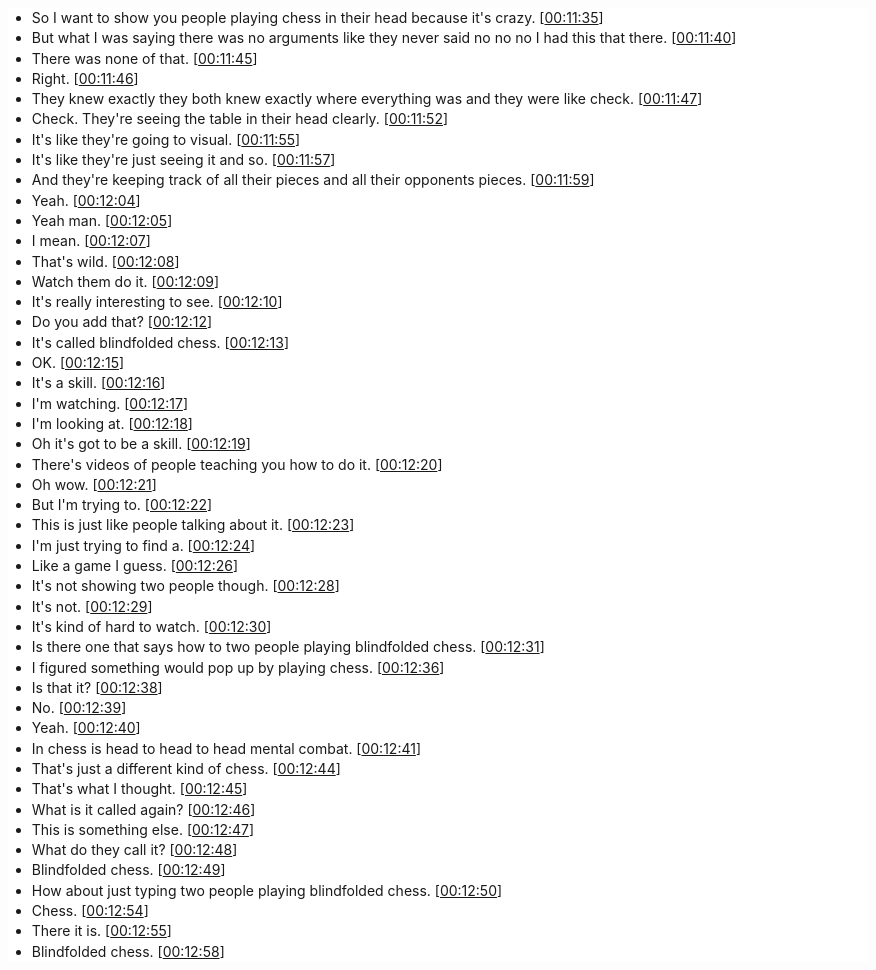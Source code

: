 *  So I want to show you people playing chess in their head because it's crazy. [[00:11:35](https://www.youtube.com/watch?v=KfW_rjccp-A&t=695.0s)]
*  But what I was saying there was no arguments like they never said no no no I had this that there. [[00:11:40](https://www.youtube.com/watch?v=KfW_rjccp-A&t=700.0s)]
*  There was none of that. [[00:11:45](https://www.youtube.com/watch?v=KfW_rjccp-A&t=705.0s)]
*  Right. [[00:11:46](https://www.youtube.com/watch?v=KfW_rjccp-A&t=706.0s)]
*  They knew exactly they both knew exactly where everything was and they were like check. [[00:11:47](https://www.youtube.com/watch?v=KfW_rjccp-A&t=707.0s)]
*  Check. They're seeing the table in their head clearly. [[00:11:52](https://www.youtube.com/watch?v=KfW_rjccp-A&t=712.0s)]
*  It's like they're going to visual. [[00:11:55](https://www.youtube.com/watch?v=KfW_rjccp-A&t=715.0s)]
*  It's like they're just seeing it and so. [[00:11:57](https://www.youtube.com/watch?v=KfW_rjccp-A&t=717.0s)]
*  And they're keeping track of all their pieces and all their opponents pieces. [[00:11:59](https://www.youtube.com/watch?v=KfW_rjccp-A&t=719.0s)]
*  Yeah. [[00:12:04](https://www.youtube.com/watch?v=KfW_rjccp-A&t=724.0s)]
*  Yeah man. [[00:12:05](https://www.youtube.com/watch?v=KfW_rjccp-A&t=725.0s)]
*  I mean. [[00:12:07](https://www.youtube.com/watch?v=KfW_rjccp-A&t=727.0s)]
*  That's wild. [[00:12:08](https://www.youtube.com/watch?v=KfW_rjccp-A&t=728.0s)]
*  Watch them do it. [[00:12:09](https://www.youtube.com/watch?v=KfW_rjccp-A&t=729.0s)]
*  It's really interesting to see. [[00:12:10](https://www.youtube.com/watch?v=KfW_rjccp-A&t=730.0s)]
*  Do you add that? [[00:12:12](https://www.youtube.com/watch?v=KfW_rjccp-A&t=732.0s)]
*  It's called blindfolded chess. [[00:12:13](https://www.youtube.com/watch?v=KfW_rjccp-A&t=733.0s)]
*  OK. [[00:12:15](https://www.youtube.com/watch?v=KfW_rjccp-A&t=735.0s)]
*  It's a skill. [[00:12:16](https://www.youtube.com/watch?v=KfW_rjccp-A&t=736.0s)]
*  I'm watching. [[00:12:17](https://www.youtube.com/watch?v=KfW_rjccp-A&t=737.0s)]
*  I'm looking at. [[00:12:18](https://www.youtube.com/watch?v=KfW_rjccp-A&t=738.0s)]
*  Oh it's got to be a skill. [[00:12:19](https://www.youtube.com/watch?v=KfW_rjccp-A&t=739.0s)]
*  There's videos of people teaching you how to do it. [[00:12:20](https://www.youtube.com/watch?v=KfW_rjccp-A&t=740.0s)]
*  Oh wow. [[00:12:21](https://www.youtube.com/watch?v=KfW_rjccp-A&t=741.0s)]
*  But I'm trying to. [[00:12:22](https://www.youtube.com/watch?v=KfW_rjccp-A&t=742.0s)]
*  This is just like people talking about it. [[00:12:23](https://www.youtube.com/watch?v=KfW_rjccp-A&t=743.0s)]
*  I'm just trying to find a. [[00:12:24](https://www.youtube.com/watch?v=KfW_rjccp-A&t=744.0s)]
*  Like a game I guess. [[00:12:26](https://www.youtube.com/watch?v=KfW_rjccp-A&t=746.0s)]
*  It's not showing two people though. [[00:12:28](https://www.youtube.com/watch?v=KfW_rjccp-A&t=748.0s)]
*  It's not. [[00:12:29](https://www.youtube.com/watch?v=KfW_rjccp-A&t=749.0s)]
*  It's kind of hard to watch. [[00:12:30](https://www.youtube.com/watch?v=KfW_rjccp-A&t=750.0s)]
*  Is there one that says how to two people playing blindfolded chess. [[00:12:31](https://www.youtube.com/watch?v=KfW_rjccp-A&t=751.0s)]
*  I figured something would pop up by playing chess. [[00:12:36](https://www.youtube.com/watch?v=KfW_rjccp-A&t=756.0s)]
*  Is that it? [[00:12:38](https://www.youtube.com/watch?v=KfW_rjccp-A&t=758.0s)]
*  No. [[00:12:39](https://www.youtube.com/watch?v=KfW_rjccp-A&t=759.0s)]
*  Yeah. [[00:12:40](https://www.youtube.com/watch?v=KfW_rjccp-A&t=760.0s)]
*  In chess is head to head to head mental combat. [[00:12:41](https://www.youtube.com/watch?v=KfW_rjccp-A&t=761.0s)]
*  That's just a different kind of chess. [[00:12:44](https://www.youtube.com/watch?v=KfW_rjccp-A&t=764.0s)]
*  That's what I thought. [[00:12:45](https://www.youtube.com/watch?v=KfW_rjccp-A&t=765.0s)]
*  What is it called again? [[00:12:46](https://www.youtube.com/watch?v=KfW_rjccp-A&t=766.0s)]
*  This is something else. [[00:12:47](https://www.youtube.com/watch?v=KfW_rjccp-A&t=767.0s)]
*  What do they call it? [[00:12:48](https://www.youtube.com/watch?v=KfW_rjccp-A&t=768.0s)]
*  Blindfolded chess. [[00:12:49](https://www.youtube.com/watch?v=KfW_rjccp-A&t=769.0s)]
*  How about just typing two people playing blindfolded chess. [[00:12:50](https://www.youtube.com/watch?v=KfW_rjccp-A&t=770.0s)]
*  Chess. [[00:12:54](https://www.youtube.com/watch?v=KfW_rjccp-A&t=774.0s)]
*  There it is. [[00:12:55](https://www.youtube.com/watch?v=KfW_rjccp-A&t=775.0s)]
*  Blindfolded chess. [[00:12:58](https://www.youtube.com/watch?v=KfW_rjccp-A&t=778.0s)]